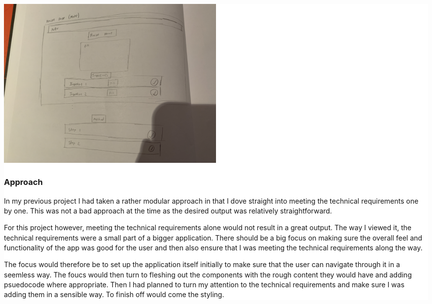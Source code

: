 <img src="makeWF.JPG" alt="simple wireframe image"  width=50% height=50%>

</p>

### Approach

In my previous project I had taken a rather modular approach in that I dove straight into meeting the technical requirements one by one. This was not a bad approach at the time as the desired output was relatively straightforward.

For this project however, meeting the technical requirements alone would not result in a great output. The way I viewed it, the technical requirements were a small part of a bigger application. There should be a big focus on making sure the overall feel and functionality of the app was good for the user and then also ensure that I was meeting the technical requirements along the way.

The focus would therefore be to set up the application itself initially to make sure that the user can navigate through it in a seemless way. The foucs would then turn to fleshing out the components with the rough content they would have and adding psuedocode where appropriate. Then I had planned to turn my attention to the technical requirements and make sure I was adding them in a sensible way. To finish off would come the styling.
